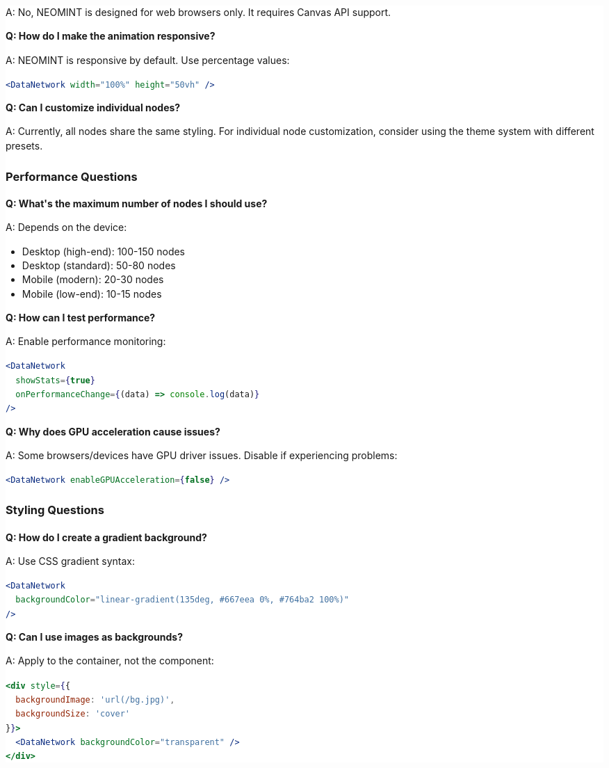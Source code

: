 A: No, NEOMINT is designed for web browsers only. It requires Canvas API support.

**Q: How do I make the animation responsive?**

A: NEOMINT is responsive by default. Use percentage values:
```jsx
<DataNetwork width="100%" height="50vh" />
```

**Q: Can I customize individual nodes?**

A: Currently, all nodes share the same styling. For individual node customization, consider using the theme system with different presets.

### Performance Questions

**Q: What's the maximum number of nodes I should use?**

A: Depends on the device:
- Desktop (high-end): 100-150 nodes
- Desktop (standard): 50-80 nodes
- Mobile (modern): 20-30 nodes
- Mobile (low-end): 10-15 nodes

**Q: How can I test performance?**

A: Enable performance monitoring:
```jsx
<DataNetwork
  showStats={true}
  onPerformanceChange={(data) => console.log(data)}
/>
```

**Q: Why does GPU acceleration cause issues?**

A: Some browsers/devices have GPU driver issues. Disable if experiencing problems:
```jsx
<DataNetwork enableGPUAcceleration={false} />
```

### Styling Questions

**Q: How do I create a gradient background?**

A: Use CSS gradient syntax:
```jsx
<DataNetwork
  backgroundColor="linear-gradient(135deg, #667eea 0%, #764ba2 100%)"
/>
```

**Q: Can I use images as backgrounds?**

A: Apply to the container, not the component:
```jsx
<div style={{ 
  backgroundImage: 'url(/bg.jpg)',
  backgroundSize: 'cover'
}}>
  <DataNetwork backgroundColor="transparent" />
</div>
```
